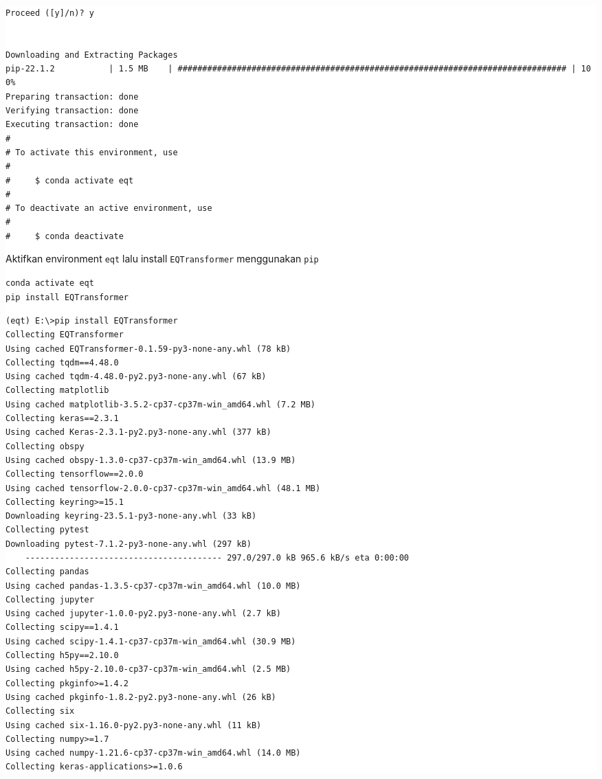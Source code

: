 	
	Proceed ([y]/n)? y
	
	
	Downloading and Extracting Packages
	pip-22.1.2           | 1.5 MB    | ############################################################################### | 100%
	Preparing transaction: done
	Verifying transaction: done
	Executing transaction: done
	#
	# To activate this environment, use
	#
	#     $ conda activate eqt
	#
	# To deactivate an active environment, use
	#
	#     $ conda deactivate

Aktifkan environment `eqt` lalu install `EQTransformer` menggunakan `pip`

```
conda activate eqt
pip install EQTransformer
```



	(eqt) E:\>pip install EQTransformer
	Collecting EQTransformer
	Using cached EQTransformer-0.1.59-py3-none-any.whl (78 kB)
	Collecting tqdm==4.48.0
	Using cached tqdm-4.48.0-py2.py3-none-any.whl (67 kB)
	Collecting matplotlib
	Using cached matplotlib-3.5.2-cp37-cp37m-win_amd64.whl (7.2 MB)
	Collecting keras==2.3.1
	Using cached Keras-2.3.1-py2.py3-none-any.whl (377 kB)
	Collecting obspy
	Using cached obspy-1.3.0-cp37-cp37m-win_amd64.whl (13.9 MB)
	Collecting tensorflow==2.0.0
	Using cached tensorflow-2.0.0-cp37-cp37m-win_amd64.whl (48.1 MB)
	Collecting keyring>=15.1
	Downloading keyring-23.5.1-py3-none-any.whl (33 kB)
	Collecting pytest
	Downloading pytest-7.1.2-py3-none-any.whl (297 kB)
		---------------------------------------- 297.0/297.0 kB 965.6 kB/s eta 0:00:00
	Collecting pandas
	Using cached pandas-1.3.5-cp37-cp37m-win_amd64.whl (10.0 MB)
	Collecting jupyter
	Using cached jupyter-1.0.0-py2.py3-none-any.whl (2.7 kB)
	Collecting scipy==1.4.1
	Using cached scipy-1.4.1-cp37-cp37m-win_amd64.whl (30.9 MB)
	Collecting h5py==2.10.0
	Using cached h5py-2.10.0-cp37-cp37m-win_amd64.whl (2.5 MB)
	Collecting pkginfo>=1.4.2
	Using cached pkginfo-1.8.2-py2.py3-none-any.whl (26 kB)
	Collecting six
	Using cached six-1.16.0-py2.py3-none-any.whl (11 kB)
	Collecting numpy>=1.7
	Using cached numpy-1.21.6-cp37-cp37m-win_amd64.whl (14.0 MB)
	Collecting keras-applications>=1.0.6